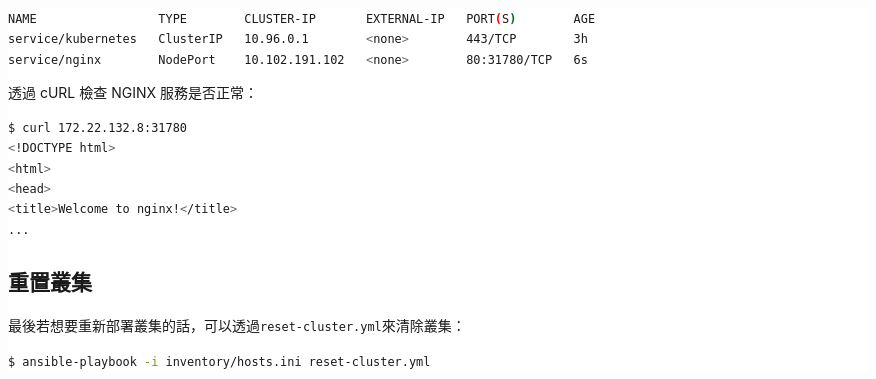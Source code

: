 ```sh
NAME                 TYPE        CLUSTER-IP       EXTERNAL-IP   PORT(S)        AGE
service/kubernetes   ClusterIP   10.96.0.1        <none>        443/TCP        3h
service/nginx        NodePort    10.102.191.102   <none>        80:31780/TCP   6s
```

透過 cURL 檢查 NGINX 服務是否正常：
```sh
$ curl 172.22.132.8:31780
<!DOCTYPE html>
<html>
<head>
<title>Welcome to nginx!</title>
...
```

## 重置叢集
最後若想要重新部署叢集的話，可以透過`reset-cluster.yml`來清除叢集：
```sh
$ ansible-playbook -i inventory/hosts.ini reset-cluster.yml
```
